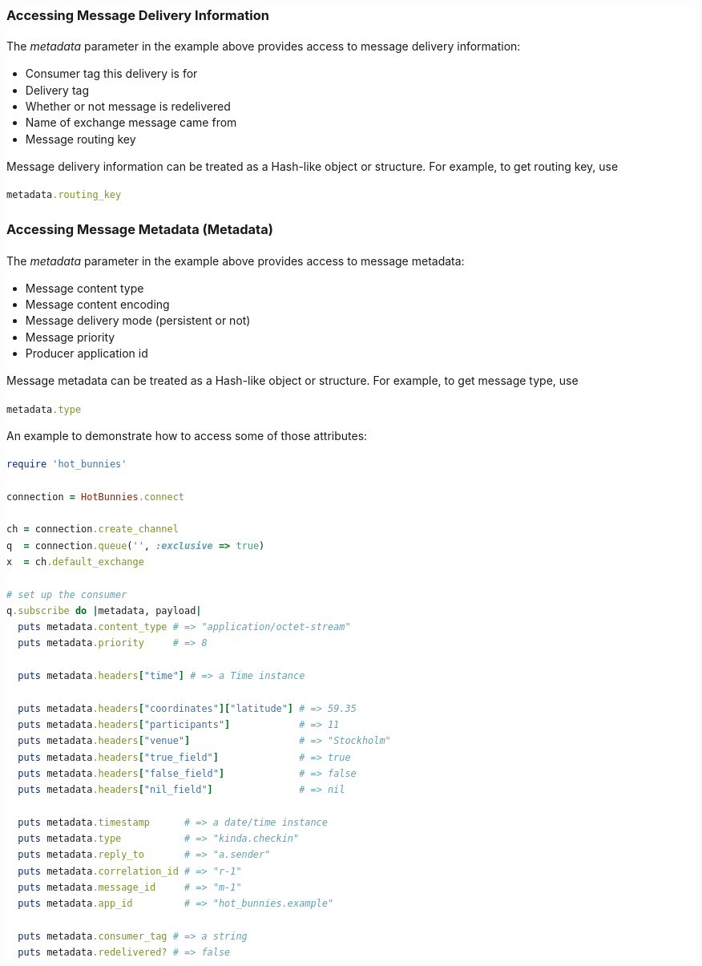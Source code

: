 ### Accessing Message Delivery Information

The *metadata* parameter in the example above provides access to message delivery information:

 * Consumer tag this delivery is for
 * Delivery tag
 * Whether or not message is redelivered
 * Name of exchange message came from
 * Message routing key
 
Message delivery information can be treated as a Hash-like object or structure.
For example, to get routing key, use

``` ruby
metadata.routing_key
```
  
### Accessing Message Metadata (Metadata)

The *metadata* parameter in the example above provides access to message metadata:

 * Message content type
 * Message content encoding
 * Message delivery mode (persistent or not)
 * Message priority
 * Producer application id

Message metadata can be treated as a Hash-like object or structure.
For example, to get message type, use

``` ruby
metadata.type
```

An example to demonstrate how to access some of those attributes:

``` ruby
require 'hot_bunnies'

connection = HotBunnies.connect

ch = connection.create_channel
q  = connection.queue('', :exclusive => true)
x  = ch.default_exchange

# set up the consumer
q.subscribe do |metadata, payload|
  puts metadata.content_type # => "application/octet-stream"
  puts metadata.priority     # => 8

  puts metadata.headers["time"] # => a Time instance

  puts metadata.headers["coordinates"]["latitude"] # => 59.35
  puts metadata.headers["participants"]            # => 11
  puts metadata.headers["venue"]                   # => "Stockholm"
  puts metadata.headers["true_field"]              # => true
  puts metadata.headers["false_field"]             # => false
  puts metadata.headers["nil_field"]               # => nil

  puts metadata.timestamp      # => a date/time instance
  puts metadata.type           # => "kinda.checkin"
  puts metadata.reply_to       # => "a.sender"
  puts metadata.correlation_id # => "r-1"
  puts metadata.message_id     # => "m-1"
  puts metadata.app_id         # => "hot_bunnies.example"

  puts metadata.consumer_tag # => a string
  puts metadata.redelivered? # => false
```